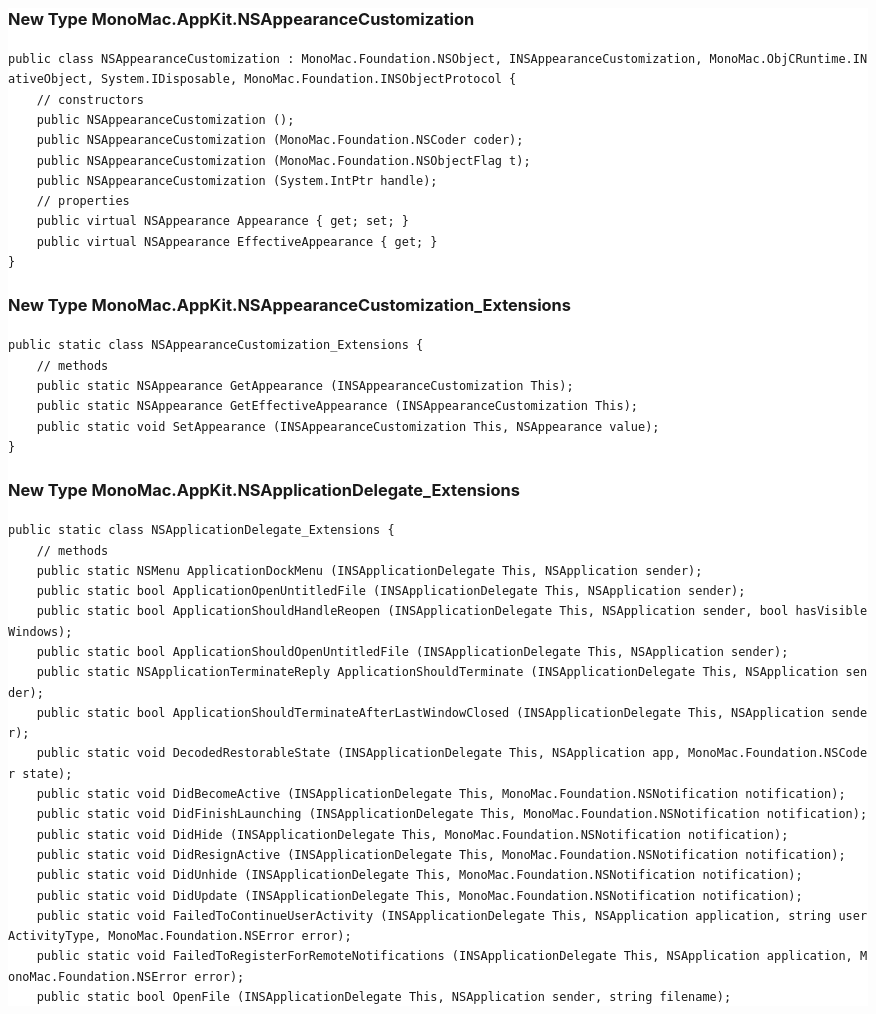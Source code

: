 ### New Type MonoMac.AppKit.NSAppearanceCustomization

```
public class NSAppearanceCustomization : MonoMac.Foundation.NSObject, INSAppearanceCustomization, MonoMac.ObjCRuntime.INativeObject, System.IDisposable, MonoMac.Foundation.INSObjectProtocol {
	// constructors
	public NSAppearanceCustomization ();
	public NSAppearanceCustomization (MonoMac.Foundation.NSCoder coder);
	public NSAppearanceCustomization (MonoMac.Foundation.NSObjectFlag t);
	public NSAppearanceCustomization (System.IntPtr handle);
	// properties
	public virtual NSAppearance Appearance { get; set; }
	public virtual NSAppearance EffectiveAppearance { get; }
}
```

### New Type MonoMac.AppKit.NSAppearanceCustomization_Extensions

```
public static class NSAppearanceCustomization_Extensions {
	// methods
	public static NSAppearance GetAppearance (INSAppearanceCustomization This);
	public static NSAppearance GetEffectiveAppearance (INSAppearanceCustomization This);
	public static void SetAppearance (INSAppearanceCustomization This, NSAppearance value);
}
```

### New Type MonoMac.AppKit.NSApplicationDelegate_Extensions

```
public static class NSApplicationDelegate_Extensions {
	// methods
	public static NSMenu ApplicationDockMenu (INSApplicationDelegate This, NSApplication sender);
	public static bool ApplicationOpenUntitledFile (INSApplicationDelegate This, NSApplication sender);
	public static bool ApplicationShouldHandleReopen (INSApplicationDelegate This, NSApplication sender, bool hasVisibleWindows);
	public static bool ApplicationShouldOpenUntitledFile (INSApplicationDelegate This, NSApplication sender);
	public static NSApplicationTerminateReply ApplicationShouldTerminate (INSApplicationDelegate This, NSApplication sender);
	public static bool ApplicationShouldTerminateAfterLastWindowClosed (INSApplicationDelegate This, NSApplication sender);
	public static void DecodedRestorableState (INSApplicationDelegate This, NSApplication app, MonoMac.Foundation.NSCoder state);
	public static void DidBecomeActive (INSApplicationDelegate This, MonoMac.Foundation.NSNotification notification);
	public static void DidFinishLaunching (INSApplicationDelegate This, MonoMac.Foundation.NSNotification notification);
	public static void DidHide (INSApplicationDelegate This, MonoMac.Foundation.NSNotification notification);
	public static void DidResignActive (INSApplicationDelegate This, MonoMac.Foundation.NSNotification notification);
	public static void DidUnhide (INSApplicationDelegate This, MonoMac.Foundation.NSNotification notification);
	public static void DidUpdate (INSApplicationDelegate This, MonoMac.Foundation.NSNotification notification);
	public static void FailedToContinueUserActivity (INSApplicationDelegate This, NSApplication application, string userActivityType, MonoMac.Foundation.NSError error);
	public static void FailedToRegisterForRemoteNotifications (INSApplicationDelegate This, NSApplication application, MonoMac.Foundation.NSError error);
	public static bool OpenFile (INSApplicationDelegate This, NSApplication sender, string filename);
```